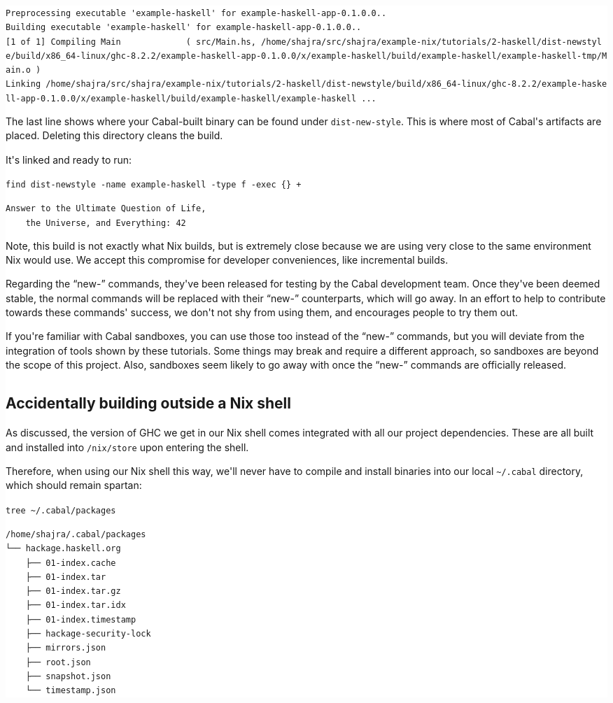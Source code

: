     Preprocessing executable 'example-haskell' for example-haskell-app-0.1.0.0..
    Building executable 'example-haskell' for example-haskell-app-0.1.0.0..
    [1 of 1] Compiling Main             ( src/Main.hs, /home/shajra/src/shajra/example-nix/tutorials/2-haskell/dist-newstyle/build/x86_64-linux/ghc-8.2.2/example-haskell-app-0.1.0.0/x/example-haskell/build/example-haskell/example-haskell-tmp/Main.o )
    Linking /home/shajra/src/shajra/example-nix/tutorials/2-haskell/dist-newstyle/build/x86_64-linux/ghc-8.2.2/example-haskell-app-0.1.0.0/x/example-haskell/build/example-haskell/example-haskell ...

The last line shows where your Cabal-built binary can be found under `dist-new-style`. This is where most of Cabal's artifacts are placed. Deleting this directory cleans the build.

It's linked and ready to run:

```shell
find dist-newstyle -name example-haskell -type f -exec {} +
```

    Answer to the Ultimate Question of Life,
        the Universe, and Everything: 42

Note, this build is not exactly what Nix builds, but is extremely close because we are using very close to the same environment Nix would use. We accept this compromise for developer conveniences, like incremental builds.

Regarding the “new-” commands, they've been released for testing by the Cabal development team. Once they've been deemed stable, the normal commands will be replaced with their “new-” counterparts, which will go away. In an effort to help to contribute towards these commands' success, we don't not shy from using them, and encourages people to try them out.

If you're familiar with Cabal sandboxes, you can use those too instead of the “new-” commands, but you will deviate from the integration of tools shown by these tutorials. Some things may break and require a different approach, so sandboxes are beyond the scope of this project. Also, sandboxes seem likely to go away with once the “new-” commands are officially released.

## Accidentally building outside a Nix shell<a id="sec-5-3"></a>

As discussed, the version of GHC we get in our Nix shell comes integrated with all our project dependencies. These are all built and installed into `/nix/store` upon entering the shell.

Therefore, when using our Nix shell this way, we'll never have to compile and install binaries into our local `~/.cabal` directory, which should remain spartan:

```shell
tree ~/.cabal/packages
```

    /home/shajra/.cabal/packages
    └── hackage.haskell.org
        ├── 01-index.cache
        ├── 01-index.tar
        ├── 01-index.tar.gz
        ├── 01-index.tar.idx
        ├── 01-index.timestamp
        ├── hackage-security-lock
        ├── mirrors.json
        ├── root.json
        ├── snapshot.json
        └── timestamp.json
    